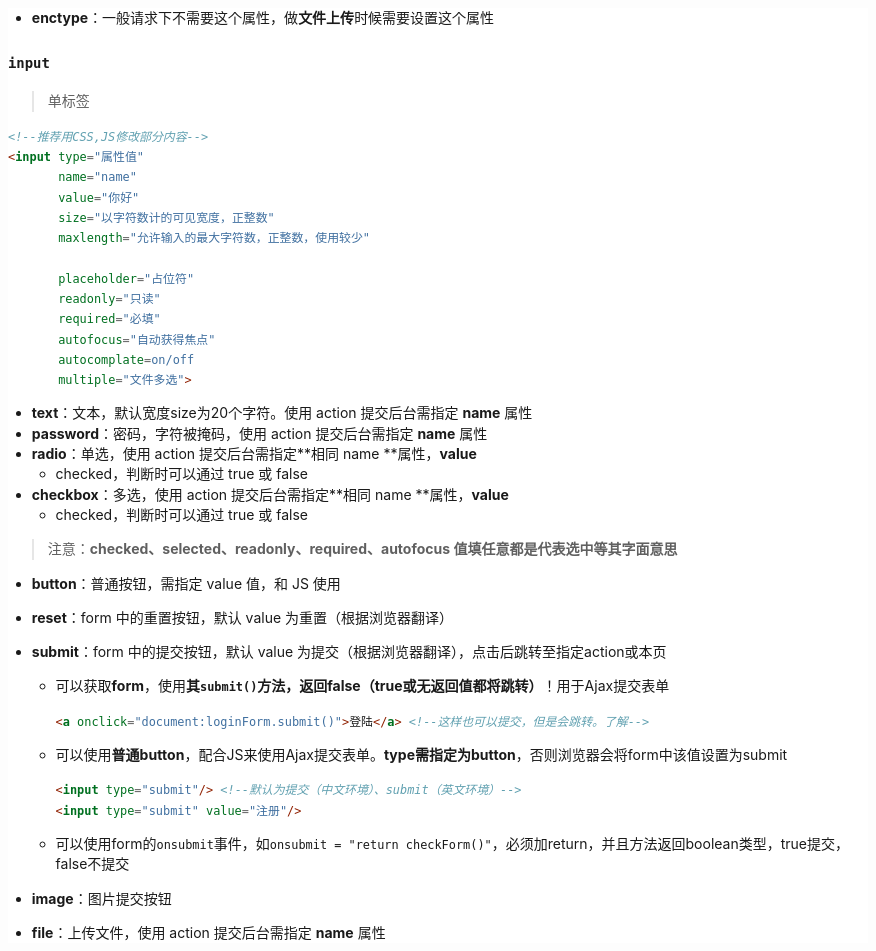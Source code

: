 - **enctype**：一般请求下不需要这个属性，做**文件上传**时候需要设置这个属性 



### `input` 

> 单标签

```html
<!--推荐用CSS,JS修改部分内容-->
<input type="属性值" 
       name="name"
       value="你好" 
       size="以字符数计的可见宽度，正整数" 
       maxlength="允许输入的最大字符数，正整数，使用较少" 
       
       placeholder="占位符"  
       readonly="只读"  
       required="必填" 
       autofocus="自动获得焦点"
       autocomplate=on/off
       multiple="文件多选">          	      
```

- **text**：文本，默认宽度size为20个字符。使用 action 提交后台需指定 **name** 属性
- **password**：密码，字符被掩码，使用 action 提交后台需指定 **name** 属性
- **radio**：单选，使用 action 提交后台需指定**相同 name **属性，**value**
  * checked，判断时可以通过 true 或 false
- **checkbox**：多选，使用 action 提交后台需指定**相同 name **属性，**value**
  - checked，判断时可以通过 true 或 false

> 注意：**checked、selected、readonly、required、autofocus 值填任意都是代表选中等其字面意思**

- **button**：普通按钮，需指定 value 值，和 JS 使用

- **reset**：form 中的重置按钮，默认 value 为重置（根据浏览器翻译）

- **submit**：form 中的提交按钮，默认 value 为提交（根据浏览器翻译），点击后跳转至指定action或本页

  * 可以获取**form**，使用**其`submit()`方法，返回false（true或无返回值都将跳转）**！用于Ajax提交表单

    ```html
    <a onclick="document:loginForm.submit()">登陆</a> <!--这样也可以提交，但是会跳转。了解-->
    ```

  * 可以使用**普通button**，配合JS来使用Ajax提交表单。**type需指定为button**，否则浏览器会将form中该值设置为submit

    ```html
    <input type="submit"/> <!--默认为提交（中文环境）、submit（英文环境）-->
    <input type="submit" value="注册"/>
    ```

  * 可以使用form的`onsubmit`事件，如`onsubmit = "return checkForm()"`，必须加return，并且方法返回boolean类型，true提交，false不提交

- **image**：图片提交按钮

- **file**：上传文件，使用 action 提交后台需指定 **name** 属性
